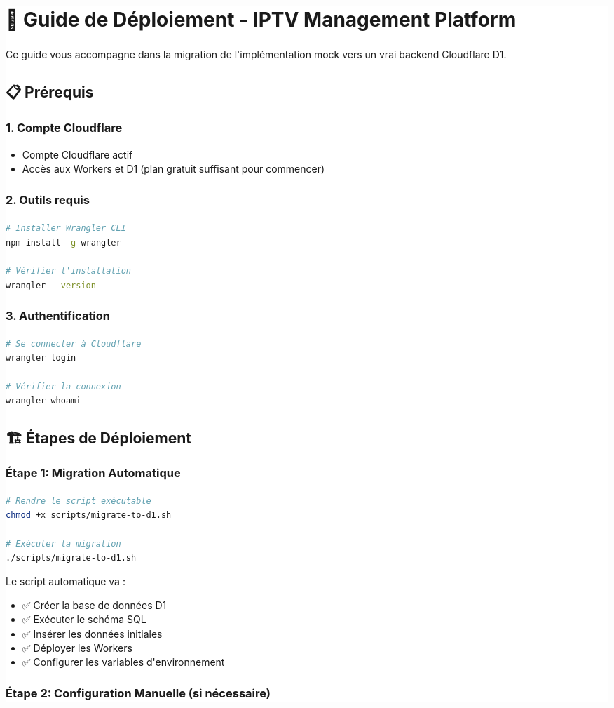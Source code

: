 # 🚀 Guide de Déploiement - IPTV Management Platform

Ce guide vous accompagne dans la migration de l'implémentation mock vers un vrai backend Cloudflare D1.

## 📋 Prérequis

### 1. Compte Cloudflare
- Compte Cloudflare actif
- Accès aux Workers et D1 (plan gratuit suffisant pour commencer)

### 2. Outils requis
```bash
# Installer Wrangler CLI
npm install -g wrangler

# Vérifier l'installation
wrangler --version
```

### 3. Authentification
```bash
# Se connecter à Cloudflare
wrangler login

# Vérifier la connexion
wrangler whoami
```

## 🏗️ Étapes de Déploiement

### Étape 1: Migration Automatique
```bash
# Rendre le script exécutable
chmod +x scripts/migrate-to-d1.sh

# Exécuter la migration
./scripts/migrate-to-d1.sh
```

Le script automatique va :
- ✅ Créer la base de données D1
- ✅ Exécuter le schéma SQL
- ✅ Insérer les données initiales
- ✅ Déployer les Workers
- ✅ Configurer les variables d'environnement

### Étape 2: Configuration Manuelle (si nécessaire)
